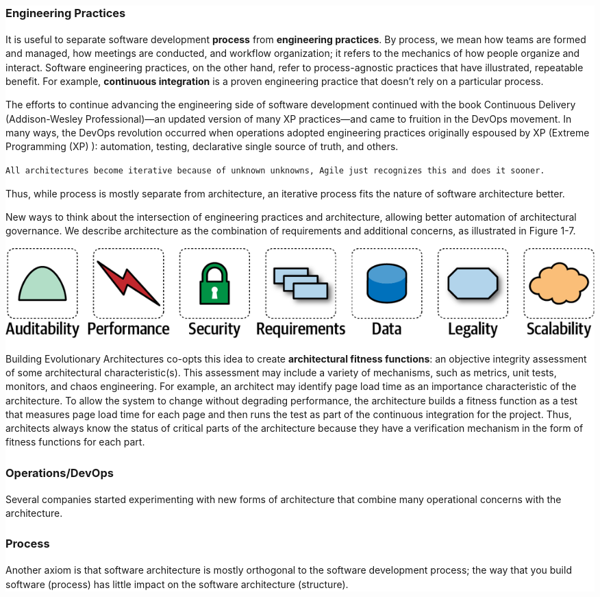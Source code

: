 ### Engineering Practices
It is useful to separate software development **process** from **engineering practices**. By process, we mean how teams are formed and managed, how meetings are conducted, and workflow organization; it refers to the mechanics of how people organize and interact. Software engineering practices, on the other hand, refer to process-agnostic practices that have illustrated, repeatable benefit. For example, **continuous integration** is a proven engineering practice that doesn’t rely on a particular process.

The efforts to continue advancing the engineering side of software development continued with the book Continuous Delivery (Addison-Wesley Professional)—an updated version of many XP practices—and came to fruition in the DevOps movement. In many ways, the DevOps revolution occurred when operations adopted engineering practices originally espoused by XP (Extreme Programming (XP) ): automation, testing, declarative single source of truth, and others.

    All architectures become iterative because of unknown unknowns, Agile just recognizes this and does it sooner.

Thus, while process is mostly separate from architecture, an iterative process fits the nature of software architecture better.

New ways to think about the intersection of engineering practices and architecture, allowing better automation of architectural governance.
We describe architecture as the combination of requirements and additional concerns, as illustrated in Figure 1-7.

![Architecture requirements/concerns](../misc/fundamentals_of_software_architecture/c1/fig1_7.png)

Building Evolutionary Architectures co-opts this idea to create **architectural fitness functions**: an objective integrity assessment of some architectural characteristic(s). This assessment may include a variety of mechanisms, such as metrics, unit tests, monitors, and chaos engineering. For example, an architect may identify page load time as an importance characteristic of the architecture. To allow the system to change without degrading performance, the architecture builds a fitness function as a test that measures page load time for each page and then runs the test as part of the continuous integration for the project. Thus, architects always know the status of critical parts of the architecture because they have a verification mechanism in the form of fitness functions for each part.

### Operations/DevOps

Several companies started experimenting with new forms of architecture that combine many operational concerns with the architecture.

### Process

Another axiom is that software architecture is mostly orthogonal to the software development process; the way that you build software (process) has little impact on the software architecture (structure).

